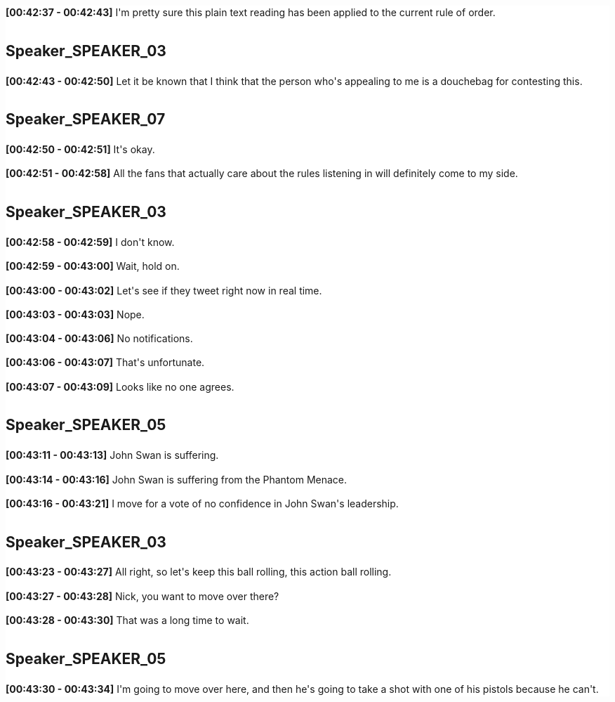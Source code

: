 **[00:42:37 - 00:42:43]** I'm pretty sure this plain text reading has been applied to the current rule of order.


## Speaker_SPEAKER_03

**[00:42:43 - 00:42:50]** Let it be known that I think that the person who's appealing to me is a douchebag for contesting this.


## Speaker_SPEAKER_07

**[00:42:50 - 00:42:51]** It's okay.

**[00:42:51 - 00:42:58]** All the fans that actually care about the rules listening in will definitely come to my side.


## Speaker_SPEAKER_03

**[00:42:58 - 00:42:59]** I don't know.

**[00:42:59 - 00:43:00]** Wait, hold on.

**[00:43:00 - 00:43:02]** Let's see if they tweet right now in real time.

**[00:43:03 - 00:43:03]** Nope.

**[00:43:04 - 00:43:06]** No notifications.

**[00:43:06 - 00:43:07]** That's unfortunate.

**[00:43:07 - 00:43:09]** Looks like no one agrees.


## Speaker_SPEAKER_05

**[00:43:11 - 00:43:13]** John Swan is suffering.

**[00:43:14 - 00:43:16]** John Swan is suffering from the Phantom Menace.

**[00:43:16 - 00:43:21]** I move for a vote of no confidence in John Swan's leadership.


## Speaker_SPEAKER_03

**[00:43:23 - 00:43:27]** All right, so let's keep this ball rolling, this action ball rolling.

**[00:43:27 - 00:43:28]** Nick, you want to move over there?

**[00:43:28 - 00:43:30]** That was a long time to wait.


## Speaker_SPEAKER_05

**[00:43:30 - 00:43:34]** I'm going to move over here, and then he's going to take a shot with one of his pistols because he can't.
